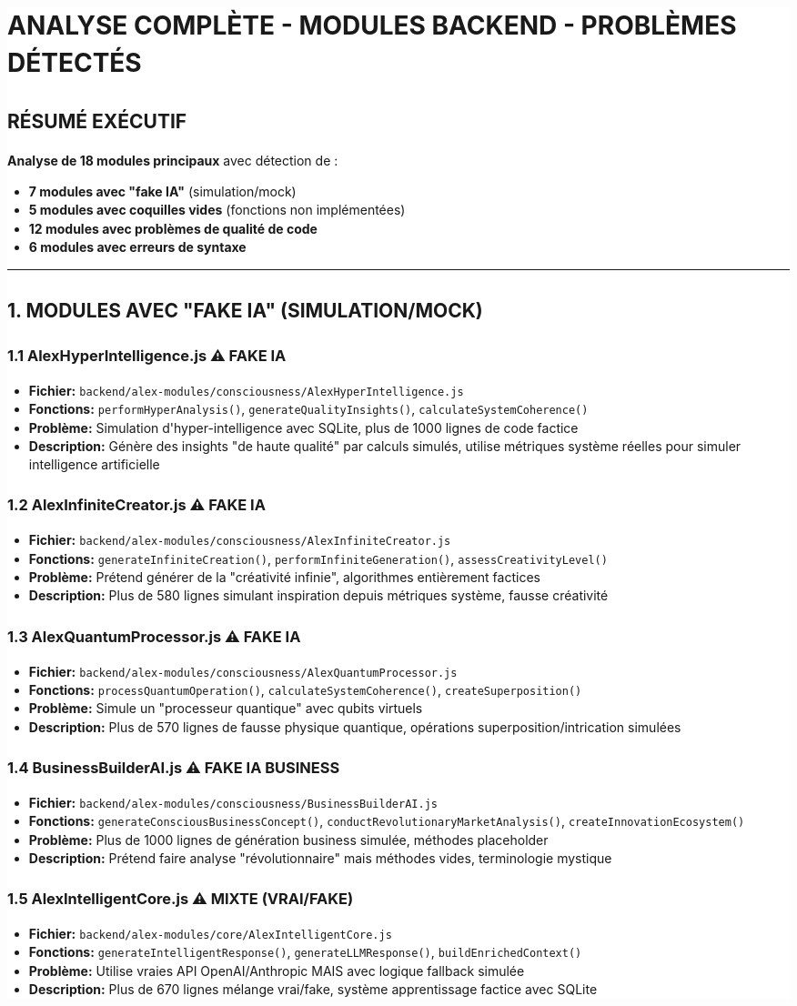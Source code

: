 # ANALYSE COMPLÈTE - MODULES BACKEND - PROBLÈMES DÉTECTÉS

## RÉSUMÉ EXÉCUTIF

**Analyse de 18 modules principaux** avec détection de :
- **7 modules avec "fake IA"** (simulation/mock)  
- **5 modules avec coquilles vides** (fonctions non implémentées)
- **12 modules avec problèmes de qualité de code**
- **6 modules avec erreurs de syntaxe**

---

## 1. MODULES AVEC "FAKE IA" (SIMULATION/MOCK)

### 1.1 AlexHyperIntelligence.js ⚠️ FAKE IA
- **Fichier:** `backend/alex-modules/consciousness/AlexHyperIntelligence.js`
- **Fonctions:** `performHyperAnalysis()`, `generateQualityInsights()`, `calculateSystemCoherence()`
- **Problème:** Simulation d'hyper-intelligence avec SQLite, plus de 1000 lignes de code factice
- **Description:** Génère des insights "de haute qualité" par calculs simulés, utilise métriques système réelles pour simuler intelligence artificielle

### 1.2 AlexInfiniteCreator.js ⚠️ FAKE IA  
- **Fichier:** `backend/alex-modules/consciousness/AlexInfiniteCreator.js`
- **Fonctions:** `generateInfiniteCreation()`, `performInfiniteGeneration()`, `assessCreativityLevel()`
- **Problème:** Prétend générer de la "créativité infinie", algorithmes entièrement factices
- **Description:** Plus de 580 lignes simulant inspiration depuis métriques système, fausse créativité

### 1.3 AlexQuantumProcessor.js ⚠️ FAKE IA
- **Fichier:** `backend/alex-modules/consciousness/AlexQuantumProcessor.js`  
- **Fonctions:** `processQuantumOperation()`, `calculateSystemCoherence()`, `createSuperposition()`
- **Problème:** Simule un "processeur quantique" avec qubits virtuels
- **Description:** Plus de 570 lignes de fausse physique quantique, opérations superposition/intrication simulées

### 1.4 BusinessBuilderAI.js ⚠️ FAKE IA BUSINESS
- **Fichier:** `backend/alex-modules/consciousness/BusinessBuilderAI.js`
- **Fonctions:** `generateConsciousBusinessConcept()`, `conductRevolutionaryMarketAnalysis()`, `createInnovationEcosystem()`
- **Problème:** Plus de 1000 lignes de génération business simulée, méthodes placeholder
- **Description:** Prétend faire analyse "révolutionnaire" mais méthodes vides, terminologie mystique

### 1.5 AlexIntelligentCore.js ⚠️ MIXTE (VRAI/FAKE)
- **Fichier:** `backend/alex-modules/core/AlexIntelligentCore.js`
- **Fonctions:** `generateIntelligentResponse()`, `generateLLMResponse()`, `buildEnrichedContext()`
- **Problème:** Utilise vraies API OpenAI/Anthropic MAIS avec logique fallback simulée
- **Description:** Plus de 670 lignes mélange vrai/fake, système apprentissage factice avec SQLite
